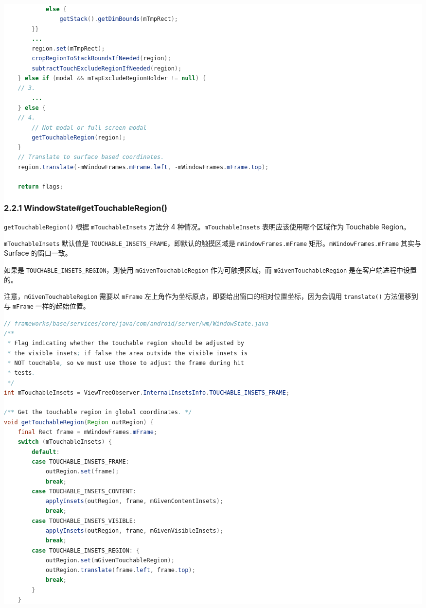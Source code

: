 ```java
            else {
                getStack().getDimBounds(mTmpRect);
        }}
        ...
        region.set(mTmpRect);
        cropRegionToStackBoundsIfNeeded(region);
        subtractTouchExcludeRegionIfNeeded(region);
    } else if (modal && mTapExcludeRegionHolder != null) {
    // 3.
        ...
    } else {
    // 4.
        // Not modal or full screen modal
        getTouchableRegion(region);
    }
    // Translate to surface based coordinates.
    region.translate(-mWindowFrames.mFrame.left, -mWindowFrames.mFrame.top);

    return flags;
```

### 2.2.1 WindowState#getTouchableRegion()

`getTouchableRegion()` 根据 `mTouchableInsets` 方法分 4 种情况。`mTouchableInsets` 表明应该使用哪个区域作为 Touchable Region。

`mTouchableInsets` 默认值是 `TOUCHABLE_INSETS_FRAME`，即默认的触摸区域是 `mWindowFrames.mFrame` 矩形。`mWindowFrames.mFrame` 其实与 Surface 的窗口一致。

如果是 `TOUCHABLE_INSETS_REGION`，则使用 `mGivenTouchableRegion` 作为可触摸区域，而 `mGivenTouchableRegion` 是在客户端进程中设置的。

注意，`mGivenTouchableRegion` 需要以 `mFrame` 左上角作为坐标原点，即要给出窗口的相对位置坐标，因为会调用 `translate()` 方法偏移到与 `mFrame` 一样的起始位置。

```java
// frameworks/base/services/core/java/com/android/server/wm/WindowState.java
/**
 * Flag indicating whether the touchable region should be adjusted by
 * the visible insets; if false the area outside the visible insets is
 * NOT touchable, so we must use those to adjust the frame during hit
 * tests.
 */
int mTouchableInsets = ViewTreeObserver.InternalInsetsInfo.TOUCHABLE_INSETS_FRAME;

/** Get the touchable region in global coordinates. */
void getTouchableRegion(Region outRegion) {
    final Rect frame = mWindowFrames.mFrame;
    switch (mTouchableInsets) {
        default:
        case TOUCHABLE_INSETS_FRAME:
            outRegion.set(frame);
            break;
        case TOUCHABLE_INSETS_CONTENT:
            applyInsets(outRegion, frame, mGivenContentInsets);
            break;
        case TOUCHABLE_INSETS_VISIBLE:
            applyInsets(outRegion, frame, mGivenVisibleInsets);
            break;
        case TOUCHABLE_INSETS_REGION: {
            outRegion.set(mGivenTouchableRegion);
            outRegion.translate(frame.left, frame.top);
            break;
        }
    }
```